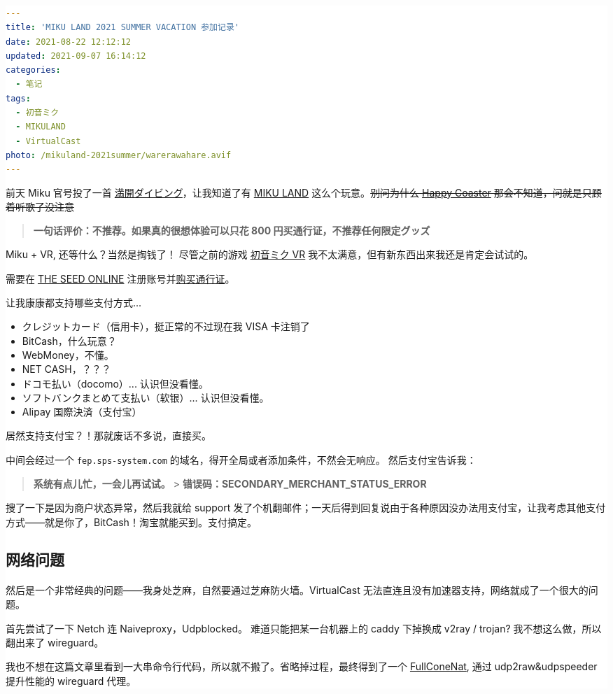 ```yaml
---
title: 'MIKU LAND 2021 SUMMER VACATION 参加记录'
date: 2021-08-22 12:12:12
updated: 2021-09-07 16:14:12
categories:
  - 笔记
tags:
  - 初音ミク
  - MIKULAND
  - VirtualCast
photo: /mikuland-2021summer/warerawahare.avif
---
```


前天 Miku 官号投了一首 [満開ダイビング](https://youtu.be/t9eRhC-GAWs)，让我知道了有 [MIKU LAND](https://mikuland.com/) 这么个玩意。~~别问为什么 [Happy Coaster](https://youtu.be/KG-Q2v2kdsw) 那会不知道，问就是只顾着听歌了没注意~~



> **一句话评价：不推荐。如果真的很想体验可以只花 800 円买通行证，不推荐任何限定グッズ**

Miku + VR, 还等什么？当然是掏钱了！
尽管之前的游戏 [初音ミク VR](https://store.steampowered.com/app/707300) 我不太满意，但有新东西出来我还是肯定会试试的。

需要在 [THE SEED ONLINE](https://seed.online) 注册账号并[购买通行证](https://seed.online/products/07ae305320780e33400a9d7fc7db817f20d8a80990d5e903641e557b62223735)。

让我康康都支持哪些支付方式...

- クレジットカード（信用卡），挺正常的不过现在我 VISA 卡注销了
- BitCash，什么玩意？
- WebMoney，不懂。
- NET CASH，？？？
- ドコモ払い（docomo）... 认识但没看懂。
- ソフトバンクまとめて支払い（软银）... 认识但没看懂。
- Alipay 国際決済（支付宝）

居然支持支付宝？！那就废话不多说，直接买。

中间会经过一个 `fep.sps-system.com` 的域名，得开全局或者添加条件，不然会无响应。
然后支付宝告诉我：

> **系统有点儿忙，一会儿再试试。** > **错误码：SECONDARY_MERCHANT_STATUS_ERROR**

搜了一下是因为商户状态异常，然后我就给 support 发了个机翻邮件；一天后得到回复说由于各种原因没办法用支付宝，让我考虑其他支付方式——就是你了，BitCash！淘宝就能买到。支付搞定。

## 网络问题

然后是一个非常经典的问题——我身处芝麻，自然要通过芝麻防火墙。VirtualCast 无法直连且没有加速器支持，网络就成了一个很大的问题。

首先尝试了一下 Netch 连 Naiveproxy，Udpblocked。
难道只能把某一台机器上的 caddy 下掉换成 v2ray / trojan? 我不想这么做，所以翻出来了 wireguard。

我也不想在这篇文章里看到一大串命令行代码，所以就不搬了。省略掉过程，最终得到了一个 [FullConeNat](https://github.com/Chion82/netfilter-full-cone-nat), 通过 udp2raw&udpspeeder 提升性能的 wireguard 代理。
